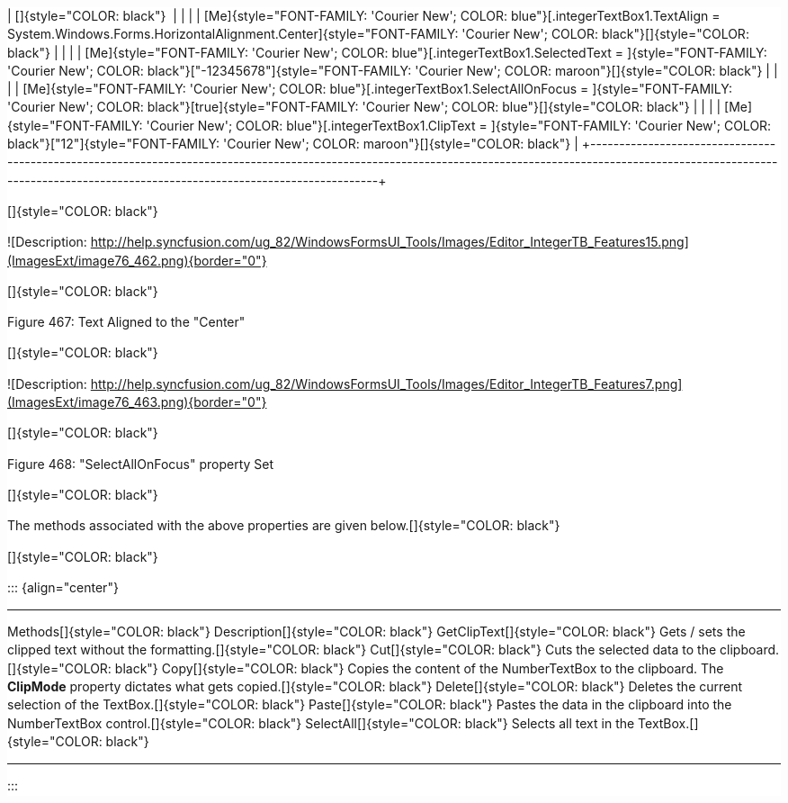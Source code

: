 | []{style="COLOR: black"}                                                                                                                                                                                                            |
|                                                                                                                                                                                                                                     |
| [Me]{style="FONT-FAMILY: 'Courier New'; COLOR: blue"}[.integerTextBox1.TextAlign = System.Windows.Forms.HorizontalAlignment.Center]{style="FONT-FAMILY: 'Courier New'; COLOR: black"}[]{style="COLOR: black"}                       |
|                                                                                                                                                                                                                                     |
| [Me]{style="FONT-FAMILY: 'Courier New'; COLOR: blue"}[.integerTextBox1.SelectedText = ]{style="FONT-FAMILY: 'Courier New'; COLOR: black"}[\"-12345678\"]{style="FONT-FAMILY: 'Courier New'; COLOR: maroon"}[]{style="COLOR: black"} |
|                                                                                                                                                                                                                                     |
| [Me]{style="FONT-FAMILY: 'Courier New'; COLOR: blue"}[.integerTextBox1.SelectAllOnFocus = ]{style="FONT-FAMILY: 'Courier New'; COLOR: black"}[true]{style="FONT-FAMILY: 'Courier New'; COLOR: blue"}[]{style="COLOR: black"}        |
|                                                                                                                                                                                                                                     |
| [Me]{style="FONT-FAMILY: 'Courier New'; COLOR: blue"}[.integerTextBox1.ClipText = ]{style="FONT-FAMILY: 'Courier New'; COLOR: black"}[\"12\"]{style="FONT-FAMILY: 'Courier New'; COLOR: maroon"}[]{style="COLOR: black"}            |
+-------------------------------------------------------------------------------------------------------------------------------------------------------------------------------------------------------------------------------------+

[]{style="COLOR: black"} 

![Description: http://help.syncfusion.com/ug_82/WindowsFormsUI_Tools/Images/Editor_IntegerTB_Features15.png](ImagesExt/image76_462.png){border="0"}

[]{style="COLOR: black"} 

Figure 467: Text Aligned to the \"Center\"

[]{style="COLOR: black"} 

![Description: http://help.syncfusion.com/ug_82/WindowsFormsUI_Tools/Images/Editor_IntegerTB_Features7.png](ImagesExt/image76_463.png){border="0"}

[]{style="COLOR: black"} 

Figure 468: \"SelectAllOnFocus\" property Set

[]{style="COLOR: black"} 

The methods associated with the above properties are given below.[]{style="COLOR: black"}

[]{style="COLOR: black"} 

::: {align="center"}
  ------------------------------------- ----------------------------------------------------------------------------------------------------------------------------------------
  Methods[]{style="COLOR: black"}       Description[]{style="COLOR: black"}
  GetClipText[]{style="COLOR: black"}   Gets / sets the clipped text without the formatting.[]{style="COLOR: black"}
  Cut[]{style="COLOR: black"}           Cuts the selected data to the clipboard.[]{style="COLOR: black"}
  Copy[]{style="COLOR: black"}          Copies the content of the NumberTextBox to the clipboard. The **ClipMode** property dictates what gets copied.[]{style="COLOR: black"}
  Delete[]{style="COLOR: black"}        Deletes the current selection of the TextBox.[]{style="COLOR: black"}
  Paste[]{style="COLOR: black"}         Pastes the data in the clipboard into the NumberTextBox control.[]{style="COLOR: black"}
  SelectAll[]{style="COLOR: black"}     Selects all text in the TextBox.[]{style="COLOR: black"}
  ------------------------------------- ----------------------------------------------------------------------------------------------------------------------------------------
:::
